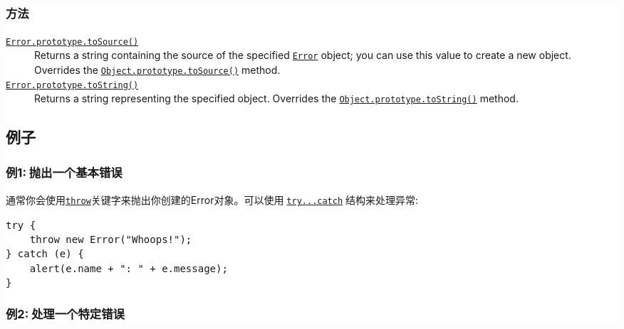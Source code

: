 <h3 id="&#x65B9;&#x6CD5;">&#x65B9;&#x6CD5;</h3>

<p></p><dl><dt><a href="/en-US/docs/Web/JavaScript/Reference/Global_Objects/Error/toSource" title="The toSource() method returns code that could eval to the same error."><code>Error.prototype.toSource()</code></a> <span title="This API has not been standardized."><i class="icon-warning-sign"> </i></span></dt>
 <dd>Returns a string containing the source of the specified <a href="/en-US/docs/Web/JavaScript/Reference/Global_Objects/Error" title="The Error constructor creates an error object. Instances of Error objects are thrown when runtime errors occur. The Error object can also be used as a base objects for user-defined exceptions. See below for standard built-in error types."><code>Error</code></a> object; you can use this value to create a new object. Overrides the <a href="/en-US/docs/Web/JavaScript/Reference/Global_Objects/Object/toSource" title="The toSource() method returns a string representing the source code of the object."><code>Object.prototype.toSource()</code></a> method.</dd>
 <dt><a href="/en-US/docs/Web/JavaScript/Reference/Global_Objects/Error/toString" title="The toString() method returns a string representing the specified Error object."><code>Error.prototype.toString()</code></a></dt>
 <dd>Returns a string representing the specified object. Overrides the <a href="/en-US/docs/Web/JavaScript/Reference/Global_Objects/Object/toString" title="The toString() method returns a string representing object."><code>Object.prototype.toString()</code></a> method.</dd>
</dl><p></p>
</div>

<h2 name="Examples" id="Examples">&#x4F8B;&#x5B50;</h2>

<h3 name="Example:_Throwing_a_generic_error" id="Example:_Throwing_a_generic_error">&#x4F8B;1: &#x629B;&#x51FA;&#x4E00;&#x4E2A;&#x57FA;&#x672C;&#x9519;&#x8BEF;</h3>

<p>&#x901A;&#x5E38;&#x4F60;&#x4F1A;&#x4F7F;&#x7528;<a href="/zh-CN/docs/Web/JavaScript/Reference/Statements/throw" title="throw &#x8BED;&#x53E5;&#x7528;&#x6765;&#x629B;&#x51FA;&#x7528;&#x6237;&#x81EA;&#x5B9A;&#x4E49;&#x5F02;&#x5E38;&#x3002;&#x5F53;&#x524D;&#x51FD;&#x6570;&#x7684;&#x6267;&#x884C;&#x5C06;&#x4F1A;&#x88AB;&#x4E2D;&#x6B62;&#xFF08;throw&#x4E4B;&#x540E;&#x7684;&#x8BED;&#x53E5;&#x5C06;&#x4F1A;&#x5F97;&#x4E0D;&#x5230;&#x6267;&#x884C;&#xFF09;&#xFF0C;&#x63A5;&#x7740;&#x6267;&#x884C;&#x6D41;&#x7A0B;&#x4F1A;&#x8F6C;&#x79FB;&#x5230;&#x7B2C;&#x4E00;&#x4E2A;&#xA0;catch&#xA0;&#x8BED;&#x53E5;&#x5757;&#x3002;&#x5982;&#x679C;&#x5728;&#x8C03;&#x7528;&#x65B9;&#x51FD;&#x6570;&#x4E2D;&#x6CA1;&#x6709;&#x4EFB;&#x4F55;catch&#x8BED;&#x53E5;&#x5757;&#xFF0C;&#x90A3;&#x4E48;&#x7A0B;&#x5E8F;&#x5C06;&#x4F1A;&#x88AB;&#x4E2D;&#x6B62;&#x3002;"><code>throw</code></a>&#x5173;&#x952E;&#x5B57;&#x6765;&#x629B;&#x51FA;&#x4F60;&#x521B;&#x5EFA;&#x7684;Error&#x5BF9;&#x8C61;&#x3002;&#x53EF;&#x4EE5;&#x4F7F;&#x7528; <a href="/zh-CN/docs/Web/JavaScript/Reference/Statements/try...catch" title="try...catch&#x8BED;&#x53E5;&#x5C06;&#x80FD;&#x5F15;&#x53D1;&#x9519;&#x8BEF;&#x7684;&#x4EE3;&#x7801;&#x653E;&#x5728;try&#x5757;&#x4E2D;&#xFF0C;&#x5E76;&#x4E14;&#x5BF9;&#x5E94;&#x4E00;&#x4E2A;&#x54CD;&#x5E94;&#xFF0C;&#x7136;&#x540E;&#x6709;&#x5F02;&#x5E38;&#x88AB;&#x629B;&#x51FA;&#x3002;"><code>try...catch</code></a> &#x7ED3;&#x6784;&#x6765;&#x5904;&#x7406;&#x5F02;&#x5E38;:</p>

<pre class="brush: js">try {
    throw new Error(&quot;Whoops!&quot;);
} catch (e) {
    alert(e.name + &quot;: &quot; + e.message);
}
</pre>

<h3 name="Example:_Handling_a_specific_error" id="Example:_Handling_a_specific_error">&#x4F8B;2: &#x5904;&#x7406;&#x4E00;&#x4E2A;&#x7279;&#x5B9A;&#x9519;&#x8BEF;</h3>
